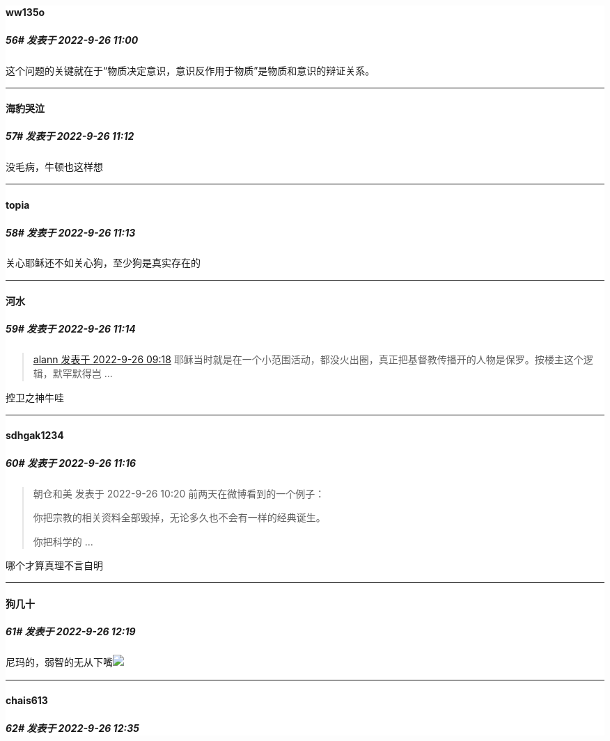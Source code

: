 ####  ww135o  
##### 56#       发表于 2022-9-26 11:00

这个问题的关键就在于“物质决定意识，意识反作用于物质”是物质和意识的辩证关系。

*****

####  海豹哭泣  
##### 57#       发表于 2022-9-26 11:12

没毛病，牛顿也这样想

*****

####  topia  
##### 58#       发表于 2022-9-26 11:13

关心耶稣还不如关心狗，至少狗是真实存在的

*****

####  河水  
##### 59#       发表于 2022-9-26 11:14

<blockquote><a href="httphttps://bbs.saraba1st.com/2b/forum.php?mod=redirect&amp;goto=findpost&amp;pid=57651621&amp;ptid=2096665" target="_blank">alann 发表于 2022-9-26 09:18</a>
耶稣当时就是在一个小范围活动，都没火出圈，真正把基督教传播开的人物是保罗。按楼主这个逻辑，默罕默得岂 ...</blockquote>
控卫之神牛哇

*****

####  sdhgak1234  
##### 60#       发表于 2022-9-26 11:16

<blockquote>朝仓和美 发表于 2022-9-26 10:20
前两天在微博看到的一个例子：

你把宗教的相关资料全部毁掉，无论多久也不会有一样的经典诞生。

你把科学的 ...</blockquote>
哪个才算真理不言自明



*****

####  狗几十  
##### 61#       发表于 2022-9-26 12:19

尼玛的，弱智的无从下嘴<img src="https://static.saraba1st.com/image/smiley/face2017/067.png" referrerpolicy="no-referrer">



*****

####  chais613  
##### 62#       发表于 2022-9-26 12:35

